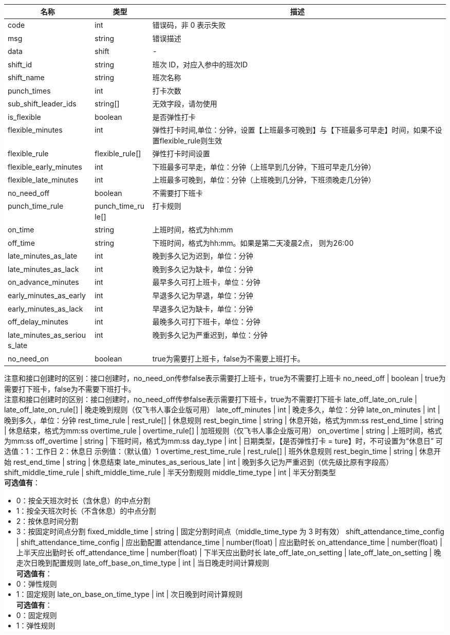 名称 | 类型 | 描述
--- | --- | ---
code | int | 错误码，非 0 表示失败
msg | string | 错误描述
data | shift | \-
shift_id | string | 班次 ID，对应入参中的班次ID
shift_name | string | 班次名称
punch_times | int | 打卡次数
sub_shift_leader_ids | string\[\] | 无效字段，请勿使用
is_flexible | boolean | 是否弹性打卡
flexible_minutes | int | 弹性打卡时间,单位：分钟，设置【上班最多可晚到】与【下班最多可早走】时间，如果不设置flexible_rule则生效
flexible_rule | flexible_rule\[\] | 弹性打卡时间设置
flexible_early_minutes | int | 下班最多可早走，单位：分钟（上班早到几分钟，下班可早走几分钟）
flexible_late_minutes | int | 上班最多可晚到，单位：分钟（上班晚到几分钟，下班须晚走几分钟）
no_need_off | boolean | 不需要打下班卡
punch_time_rule | punch_time_rule\[\] | 打卡规则
on_time | string | 上班时间，格式为hh:mm
off_time | string | 下班时间，格式为hh:mm。如果是第二天凌晨2点， 则为26:00
late_minutes_as_late | int | 晚到多久记为迟到，单位：分钟
late_minutes_as_lack | int | 晚到多久记为缺卡，单位：分钟
on_advance_minutes | int | 最早多久可打上班卡，单位：分钟
early_minutes_as_early | int | 早退多久记为早退，单位：分钟
early_minutes_as_lack | int | 早退多久记为缺卡，单位：分钟
off_delay_minutes | int | 最晚多久可打下班卡，单位：分钟
late_minutes_as_serious_late | int | 晚到多久记为严重迟到，单位：分钟
no_need_on | boolean | true为需要打上班卡，false为不需要上班打卡。  
注意和接口创建时的区别：接口创建时，no_need_on传参false表示需要打上班卡，true为不需要打上班卡
no_need_off | boolean | true为需要打下班卡，false为不需要下班打卡。  
注意和接口创建时的区别：接口创建时，no_need_off传参false表示需要打下班卡，true为不需要打下班卡
late_off_late_on_rule | late_off_late_on_rule\[\] | 晚走晚到规则（仅飞书人事企业版可用）
late_off_minutes | int | 晚走多久，单位：分钟
late_on_minutes | int | 晚到多久，单位：分钟
rest_time_rule | rest_rule\[\] | 休息规则
rest_begin_time | string | 休息开始，格式为mm:ss
rest_end_time | string | 休息结束，格式为mm:ss
overtime_rule | overtime_rule\[\] | 加班规则（仅飞书人事企业版可用）
on_overtime | string | 上班时间，格式为mm:ss
off_overtime | string | 下班时间，格式为mm:ss
day_type | int | 日期类型，【是否弹性打卡 = ture】时，不可设置为“休息日”  可选值：1：工作日 2：休息日     示例值：（默认值）1
overtime_rest_time_rule | rest_rule\[\] | 班外休息规则
rest_begin_time | string | 休息开始
rest_end_time | string | 休息结束
late_minutes_as_serious_late | int | 晚到多久记为严重迟到（优先级比原有字段高）
shift_middle_time_rule | shift_middle_time_rule | 半天分割规则
middle_time_type | int | 半天分割类型  
**可选值有**：  
- 0：按全天班次时长（含休息）的中点分割  
- 1：按全天班次时长（不含休息）的中点分割  
- 2：按休息时间分割  
- 3：按固定时间点分割
fixed_middle_time | string | 固定分割时间点（middle_time_type 为 3 时有效）
shift_attendance_time_config | shift_attendance_time_config | 应出勤配置
attendance_time | number(float) | 应出勤时长
on_attendance_time | number(float) | 上半天应出勤时长
off_attendance_time | number(float) | 下半天应出勤时长
late_off_late_on_setting | late_off_late_on_setting | 晚走次日晚到配置规则
late_off_base_on_time_type | int | 当日晚走时间计算规则  
**可选值有**：  
- 0：弹性规则  
- 1：固定规则
late_on_base_on_time_type | int | 次日晚到时间计算规则  
**可选值有**：  
- 0：固定规则  
- 1：弹性规则